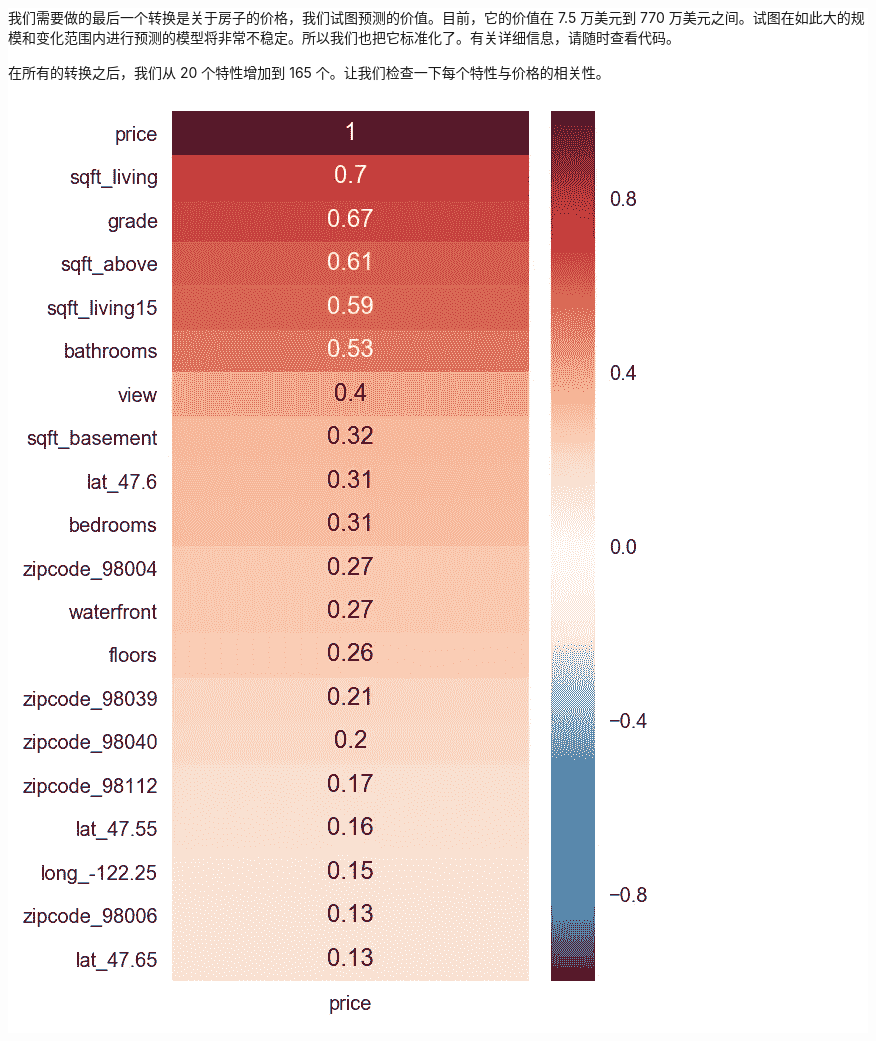 我们需要做的最后一个转换是关于房子的价格，我们试图预测的价值。目前，它的价值在 7.5 万美元到 770 万美元之间。试图在如此大的规模和变化范围内进行预测的模型将非常不稳定。所以我们也把它标准化了。有关详细信息，请随时查看代码。

在所有的转换之后，我们从 20 个特性增加到 165 个。让我们检查一下每个特性与价格的相关性。

![](img/8ba2ae656271db6fc3da74ca841c4e60.png)
